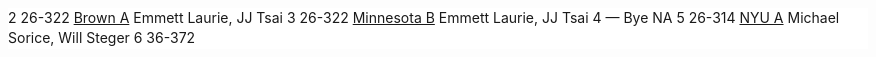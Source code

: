 </tr>
<tr>
<td style="text-align:left;">
2
</td>
<td style="text-align:left;">
26-322
</td>
<td style="text-align:left;">
<a href = "#brown-a">Brown A</a>
</td>
<td style="text-align:left;">
Emmett Laurie, JJ Tsai
</td>
</tr>
<tr>
<td style="text-align:left;">
3
</td>
<td style="text-align:left;">
26-322
</td>
<td style="text-align:left;">
<a href = "#minnesota-b">Minnesota B</a>
</td>
<td style="text-align:left;">
Emmett Laurie, JJ Tsai
</td>
</tr>
<tr>
<td style="text-align:left;">
4
</td>
<td style="text-align:left;">
—
</td>
<td style="text-align:left;">
Bye
</td>
<td style="text-align:left;">
NA
</td>
</tr>
<tr>
<td style="text-align:left;">
5
</td>
<td style="text-align:left;">
26-314
</td>
<td style="text-align:left;">
<a href = "#nyu-a">NYU A</a>
</td>
<td style="text-align:left;">
Michael Sorice, Will Steger
</td>
</tr>
<tr>
<td style="text-align:left;">
6
</td>
<td style="text-align:left;">
36-372
</td>